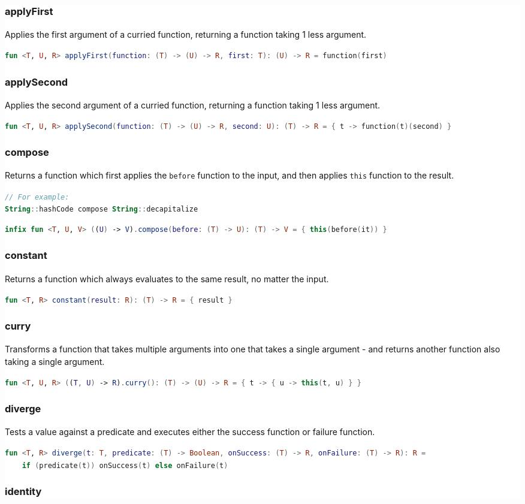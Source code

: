 ### applyFirst

Applies the first argument of a curried function, returning a function taking 1 less argument. 

```kotlin
fun <T, U, R> applyFirst(function: (T) -> (U) -> R, first: T): (U) -> R = function(first)
```

### applySecond

Applies the second argument of a curried function, returning a function taking 1 less argument. 

```kotlin
fun <T, U, R> applySecond(function: (T) -> (U) -> R, second: U): (T) -> R = { t -> function(t)(second) }
```

### compose

Returns a function which first applies the `before` function to the input, and then applies `this` function to the result. 

```kotlin
// For example:
String::hashCode compose String::decapitalize
```

```kotlin
infix fun <T, U, V> ((U) -> V).compose(before: (T) -> U): (T) -> V = { this(before(it)) }
```

### constant

Returns a function which always evaluates to the same result, no matter the input. 

```kotlin
fun <T, R> constant(result: R): (T) -> R = { result }
```

### curry 

Transforms a function that takes multiple arguments into one that takes a single argument - and returns another function also taking a single argument. 

```kotlin
fun <T, U, R> ((T, U) -> R).curry(): (T) -> (U) -> R = { t -> { u -> this(t, u) } }
```

### diverge

Tests a value against a predicate and executes either the success function or failure function. 

```kotlin
fun <T, R> diverge(t: T, predicate: (T) -> Boolean, onSuccess: (T) -> R, onFailure: (T) -> R): R =
    if (predicate(t)) onSuccess(t) else onFailure(t)
```

### identity
